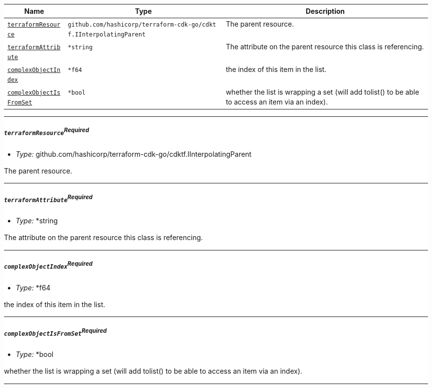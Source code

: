 | **Name** | **Type** | **Description** |
| --- | --- | --- |
| <code><a href="#@cdktf/provider-mongodbatlas.dataMongodbatlasOnlineArchive.DataMongodbatlasOnlineArchiveCriteriaOutputReference.Initializer.parameter.terraformResource">terraformResource</a></code> | <code>github.com/hashicorp/terraform-cdk-go/cdktf.IInterpolatingParent</code> | The parent resource. |
| <code><a href="#@cdktf/provider-mongodbatlas.dataMongodbatlasOnlineArchive.DataMongodbatlasOnlineArchiveCriteriaOutputReference.Initializer.parameter.terraformAttribute">terraformAttribute</a></code> | <code>*string</code> | The attribute on the parent resource this class is referencing. |
| <code><a href="#@cdktf/provider-mongodbatlas.dataMongodbatlasOnlineArchive.DataMongodbatlasOnlineArchiveCriteriaOutputReference.Initializer.parameter.complexObjectIndex">complexObjectIndex</a></code> | <code>*f64</code> | the index of this item in the list. |
| <code><a href="#@cdktf/provider-mongodbatlas.dataMongodbatlasOnlineArchive.DataMongodbatlasOnlineArchiveCriteriaOutputReference.Initializer.parameter.complexObjectIsFromSet">complexObjectIsFromSet</a></code> | <code>*bool</code> | whether the list is wrapping a set (will add tolist() to be able to access an item via an index). |

---

##### `terraformResource`<sup>Required</sup> <a name="terraformResource" id="@cdktf/provider-mongodbatlas.dataMongodbatlasOnlineArchive.DataMongodbatlasOnlineArchiveCriteriaOutputReference.Initializer.parameter.terraformResource"></a>

- *Type:* github.com/hashicorp/terraform-cdk-go/cdktf.IInterpolatingParent

The parent resource.

---

##### `terraformAttribute`<sup>Required</sup> <a name="terraformAttribute" id="@cdktf/provider-mongodbatlas.dataMongodbatlasOnlineArchive.DataMongodbatlasOnlineArchiveCriteriaOutputReference.Initializer.parameter.terraformAttribute"></a>

- *Type:* *string

The attribute on the parent resource this class is referencing.

---

##### `complexObjectIndex`<sup>Required</sup> <a name="complexObjectIndex" id="@cdktf/provider-mongodbatlas.dataMongodbatlasOnlineArchive.DataMongodbatlasOnlineArchiveCriteriaOutputReference.Initializer.parameter.complexObjectIndex"></a>

- *Type:* *f64

the index of this item in the list.

---

##### `complexObjectIsFromSet`<sup>Required</sup> <a name="complexObjectIsFromSet" id="@cdktf/provider-mongodbatlas.dataMongodbatlasOnlineArchive.DataMongodbatlasOnlineArchiveCriteriaOutputReference.Initializer.parameter.complexObjectIsFromSet"></a>

- *Type:* *bool

whether the list is wrapping a set (will add tolist() to be able to access an item via an index).

---
